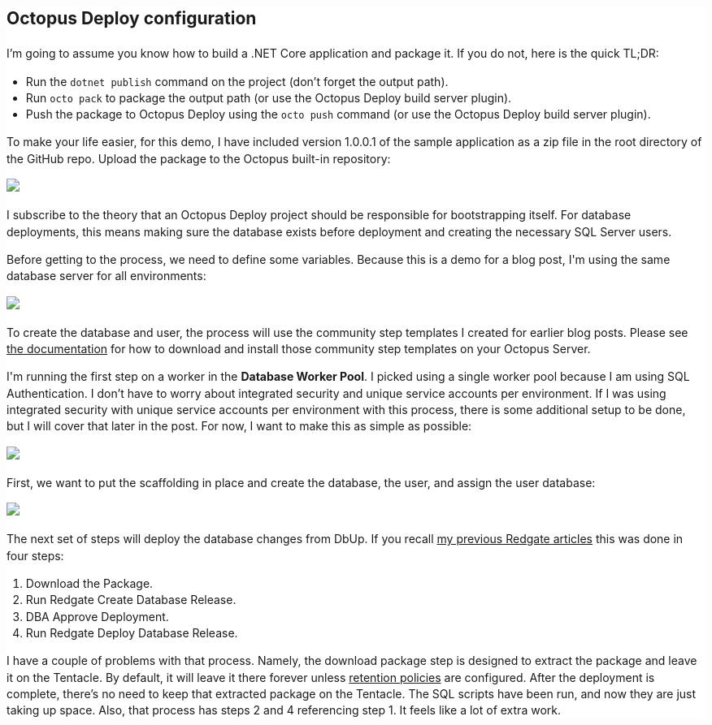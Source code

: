 ## Octopus Deploy configuration

I’m going to assume you know how to build a .NET Core application and package it.  If you do not, here is the quick TL;DR:

- Run the `dotnet publish` command on the project (don’t forget the output path).
- Run `octo pack` to package the output path (or use the Octopus Deploy build server plugin).
- Push the package to Octopus Deploy using the `octo push` command (or use the Octopus Deploy build server plugin).

To make your life easier, for this demo, I have included version 1.0.0.1 of the sample application as a zip file in the root directory of the GitHub repo.  Upload the package to the Octopus built-in repository:

![](octopusdeploy-uploadedpackage.png)

I subscribe to the theory that an Octopus Deploy project should be responsible for bootstrapping itself.  For database deployments, this means making sure the database exists before deployment and creating the necessary SQL Server users.

Before getting to the process, we need to define some variables.  Because this is a demo for a blog post, I'm using the same database server for all environments:

![](octopusdeploy-demovariables.png)

To create the database and user, the process will use the community step templates I created for earlier blog posts.  Please see [the documentation](https://octopus.com/docs/deployment-process/steps/community-step-templates#adding-community-step-templates) for how to download and install those community step templates on your Octopus Server.

I'm running the first step on a worker in the **Database Worker Pool**. I picked using a single worker pool because I am using SQL Authentication.  I don’t have to worry about integrated security and unique service accounts per environment.  If I was using integrated security with unique service accounts per environment with this process, there is some additional setup to be done, but I will cover that later in the post.  For now, I want to make this as simple as possible:

![](octopusdeploy-createdatabasestep.png)

First, we want to put the scaffolding in place and create the database, the user, and assign the user database:

![](octopusdeploy-initialdatabasedeployscaffolding.png)

The next set of steps will deploy the database changes from DbUp.  If you recall [my previous Redgate articles](/blog/2020-02/database-deployment-automation-using-redgate-sql-change-automation/index.md) this was done in four steps:

1. Download the Package.
2. Run Redgate Create Database Release.
3. DBA Approve Deployment.
4. Run Redgate Deploy Database Release.

I have a couple of problems with that process.  Namely, the download package step is designed to extract the package and leave it on the Tentacle.  By default, it will leave it there forever unless [retention policies](https://octopus.com/docs/administration/retention-policies) are configured.  After the deployment is complete, there’s no need to keep that extracted package on the Tentacle.  The SQL scripts have been run, and now they are just taking up space.  Also, that process has steps 2 and 4 referencing step 1.  It feels like a lot of extra work.
